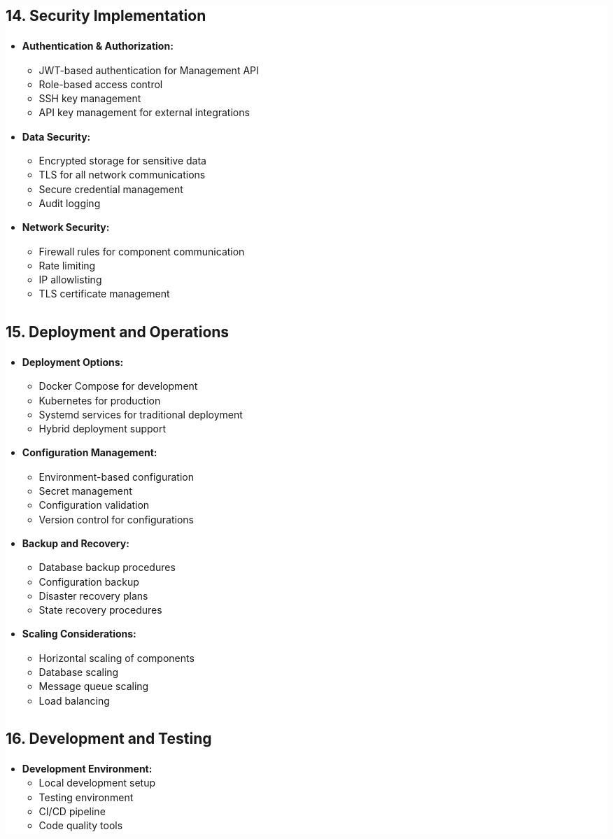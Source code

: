 ## 14. Security Implementation

* **Authentication & Authorization:**
    * JWT-based authentication for Management API
    * Role-based access control
    * SSH key management
    * API key management for external integrations

* **Data Security:**
    * Encrypted storage for sensitive data
    * TLS for all network communications
    * Secure credential management
    * Audit logging

* **Network Security:**
    * Firewall rules for component communication
    * Rate limiting
    * IP allowlisting
    * TLS certificate management

## 15. Deployment and Operations

* **Deployment Options:**
    * Docker Compose for development
    * Kubernetes for production
    * Systemd services for traditional deployment
    * Hybrid deployment support

* **Configuration Management:**
    * Environment-based configuration
    * Secret management
    * Configuration validation
    * Version control for configurations

* **Backup and Recovery:**
    * Database backup procedures
    * Configuration backup
    * Disaster recovery plans
    * State recovery procedures

* **Scaling Considerations:**
    * Horizontal scaling of components
    * Database scaling
    * Message queue scaling
    * Load balancing

## 16. Development and Testing

* **Development Environment:**
    * Local development setup
    * Testing environment
    * CI/CD pipeline
    * Code quality tools
